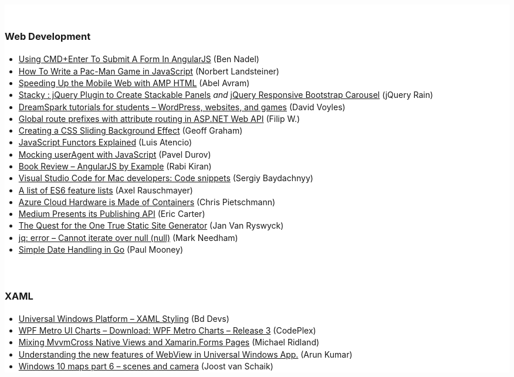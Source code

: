 &nbsp;

### <a name="web"></a>Web Development

  * <a href="http://www.bennadel.com/blog/2930-using-cmd-enter-to-submit-a-form-in-angularjs.htm" target="_blank">Using CMD+Enter To Submit A Form In AngularJS</a> (Ben Nadel)
  * <a href="http://www.masswerk.at/JavaPac/pacman-howto.html?utm_source=javascriptweekly&utm_medium=email" target="_blank">How To Write a Pac-Man Game in JavaScript</a> (Norbert Landsteiner)
  * <a href="http://www.infoq.com/news/2015/10/amp?utm_campaign=infoq_content&utm_source=infoq&utm_medium=feed&utm_term=global" target="_blank">Speeding Up the Mobile Web with AMP HTML</a> (Abel Avram)
  * <a href="http://feedproxy.google.com/~r/Jqueryrain/~3/zpKh0htbDXE/" target="_blank">Stacky : jQuery Plugin to Create Stackable Panels</a> _and_ <a href="http://feedproxy.google.com/~r/Jqueryrain/~3/tdXC3G1oFx8/" target="_blank">jQuery Responsive Bootstrap Carousel</a> (jQuery Rain)
  * <a href="http://www.davevoyles.com/dreamspark-tutorials-for-students-wordpress-websites-and-games/" target="_blank">DreamSpark tutorials for students – WordPress, websites, and games</a> (David Voyles)
  * <a href="http://www.strathweb.com/2015/10/global-route-prefixes-with-attribute-routing-in-asp-net-web-api/" target="_blank">Global route prefixes with attribute routing in ASP.NET Web API</a> (Filip W.)
  * <a href="https://css-tricks.com/creating-a-css-sliding-background-effect/" target="_blank">Creating a CSS Sliding Background Effect</a> (Geoff Graham)
  * <a href="https://dzone.com/articles/javascript-functors-explained-1?utm_medium=feed&utm_source=feedpress.me&utm_campaign=Feed%3A+dzone" target="_blank">JavaScript Functors Explained</a> (Luis Atencio)
  * <a href="http://www.codeproject.com/Tips/1036762/Mocking-userAgent-with-JavaScript" target="_blank">Mocking userAgent with JavaScript</a> (Pavel Durov)
  * <a href="http://feedproxy.google.com/~r/MyOnlineNotebook/~3/iME8TvJXdGU/BookReviewAngularJsByExample.html" target="_blank">Book Review &#8211; AngularJS by Example</a> (Rabi Kiran)
  * <a href="http://feedproxy.google.com/~r/CanDevs/~3/EcjiFc9sJew/visual-studio-code-for-mac-developers-code-snippets.aspx" target="_blank">Visual Studio Code for Mac developers: Code snippets</a> (Sergiy Baydachnyy)
  * <a href="http://feedproxy.google.com/~r/2ality/~3/6msiW7_d4YM/es6-feature-lists.html" target="_blank">A list of ES6 feature lists</a> (Axel Rauschmayer)
  * <a href="http://buildazure.com/2015/10/09/azure-cloud-hardware-is-made-of-containers/" target="_blank">Azure Cloud Hardware is Made of Containers</a> (Chris Pietschmann)
  * <a href="http://feedproxy.google.com/~r/ProgrammableWeb/~3/yC5OmVeOLg0/09" target="_blank">Medium Presents its Publishing API</a> (Eric Carter)
  * <a href="http://feedproxy.google.com/~r/ElegantCode/~3/hg5p0Svb5kI/" target="_blank">The Quest for the One True Static Site Generator</a> (Jan Van Ryswyck)
  * <a href="http://feedproxy.google.com/~r/MarkNeedham/~3/4zkuguqMnxE/" target="_blank">jq: error – Cannot iterate over null (null)</a> (Mark Needham)
  * <a href="http://insidethecpu.com/2015/10/09/simple-date-handling-in-go/" target="_blank">Simple Date Handling in Go</a> (Paul Mooney)

&nbsp;

### <a name="silverlight"></a>XAML

  * <a href="http://www.c-sharpcorner.com/uploadfile/020f8f/universal-windows-platform-xaml-styling/" target="_blank">Universal Windows Platform &#8211; XAML Styling</a> (Bd Devs)
  * <a href="http://gamandelkowcharts.codeplex.com/releases/view/617810" target="_blank">WPF Metro UI Charts &#8211; Download: WPF Metro Charts &#8211; Release 3</a> (CodePlex)
  * <a href="http://www.michaelridland.com/xamarin/mixing-xamarin-forms-mvvmcross-nativeviews/" target="_blank">Mixing MvvmCross Native Views and Xamarin.Forms Pages</a> (Michael Ridland)
  * <a href="http://dailydotnettips.com/2015/10/11/understanding-the-new-features-of-webview-in-universal-windows-app/" target="_blank">Understanding the new features of WebView in Universal Windows App.</a> (Arun Kumar)
  * <a href="http://feedproxy.google.com/~r/blogspot/dotnetbyexample/~3/k-g93ZoNzno/windows-10-maps-part-6-scenes-and-camera.html" target="_blank">Windows 10 maps part 6 &#8211; scenes and camera</a> (Joost van Schaik)
